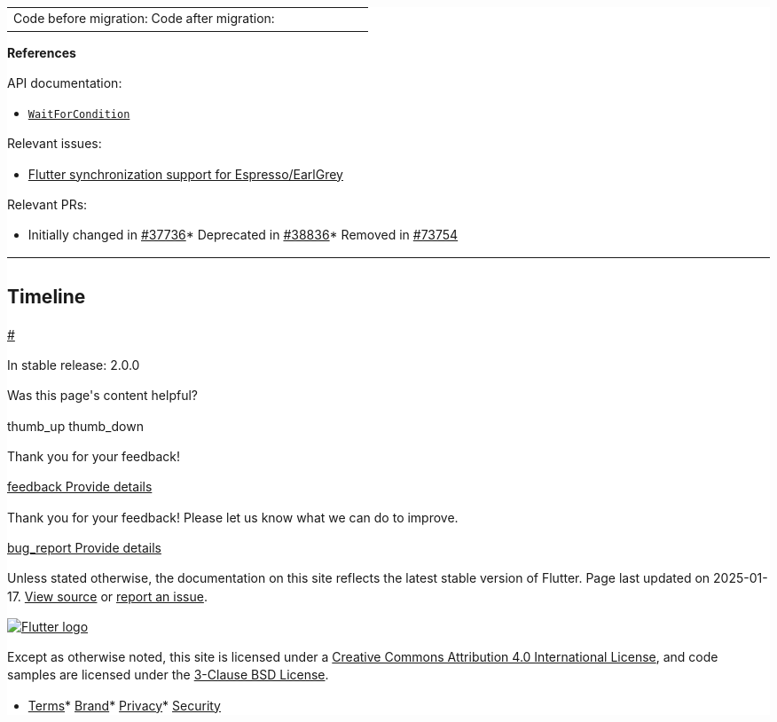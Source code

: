 |  |  |  |  |  |  |  |  |
| --- | --- | --- | --- | --- | --- | --- | --- |
| Code before migration: Code after migration:|  |  |  |  |  |  | | --- | --- | --- | --- | --- | --- | | `WaitUntilNoTransientCallbacks` `WaitForCondition(NoTransientCallbacks())`| `WaitUntilNoPendingFrame` `WaitForCondition(NoPendingFrame())`| `WaitUntilFirstFrameRasterized` `WaitForCondition(FirstFrameRasterized))` | | | | | | | |

**References**

API documentation:

* [`WaitForCondition`](https://api.flutter.dev/flutter/flutter_driver/WaitForCondition-class.html)

Relevant issues:

* [Flutter synchronization support for Espresso/EarlGrey](https://github.com/flutter/flutter/issues/37409)

Relevant PRs:

* Initially changed in [#37736](https://github.com/flutter/flutter/pull/37736)* Deprecated in [#38836](https://github.com/flutter/flutter/pull/38836)* Removed in [#73754](https://github.com/flutter/flutter/pull/73754)

---

Timeline
--------

[#](#timeline)

In stable release: 2.0.0

Was this page's content helpful?

thumb\_up thumb\_down

Thank you for your feedback!

 [feedback Provide details](https://github.com/flutter/website/issues/new?template=1_page_issue.yml&&page-url=https://docs.flutter.dev/release/breaking-changes/1-22-deprecations/&page-source=https://github.com/flutter/website/tree/main/src/content/release/breaking-changes/1-22-deprecations.md)

Thank you for your feedback! Please let us know what we can do to improve.

 [bug\_report Provide details](https://github.com/flutter/website/issues/new?template=1_page_issue.yml&&page-url=https://docs.flutter.dev/release/breaking-changes/1-22-deprecations/&page-source=https://github.com/flutter/website/tree/main/src/content/release/breaking-changes/1-22-deprecations.md)

Unless stated otherwise, the documentation on this site reflects the latest stable version of Flutter. Page last updated on 2025-01-17. [View source](https://github.com/flutter/website/tree/main/src/content/release/breaking-changes/1-22-deprecations.md) or [report an issue](https://github.com/flutter/website/issues/new?template=1_page_issue.yml&&page-url=https://docs.flutter.dev/release/breaking-changes/1-22-deprecations/&page-source=https://github.com/flutter/website/tree/main/src/content/release/breaking-changes/1-22-deprecations.md "Report an issue with this page").

[![Flutter logo](/assets/images/branding/flutter/logo+text/horizontal/white.svg)](https://flutter.dev)

Except as otherwise noted, this site is licensed under a [Creative Commons Attribution 4.0 International License](https://creativecommons.org/licenses/by/4.0/), and code samples are licensed under the [3-Clause BSD License](https://opensource.org/licenses/BSD-3-Clause).

* [Terms](/tos "Terms of use")* [Brand](/brand "Brand usage guidelines")* [Privacy](https://policies.google.com/privacy "Privacy policy")* [Security](/security "Security philosophy and practices")

   